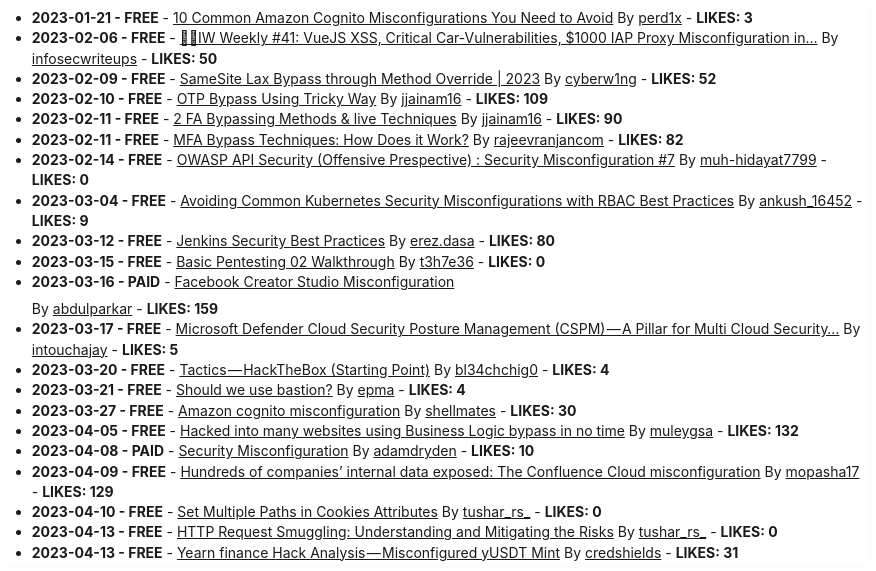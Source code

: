 - **2023-01-21 - FREE** - [10 Common Amazon Cognito Misconfigurations You Need to Avoid](https://perd1x.medium.com/10-common-amazon-cognito-misconfigurations-you-need-to-avoid-165194925d9)  By  [perd1x](https://medium.com/@perd1x) - **LIKES: 3**
- **2023-02-06 - FREE** - [👩‍💻IW Weekly #41: VueJS XSS, Critical Car-Vulnerabilities, $1000 IAP Proxy Misconfiguration in…](https://infosecwriteups.com/iw-weekly-41-vuejs-xss-critical-car-vulnerabilities-1000-iap-proxy-misconfiguration-in-1a5eb5b4ca9e)  By  [infosecwriteups](https://medium.com/@infosecwriteups) - **LIKES: 50**
- **2023-02-09 - FREE** - [SameSite Lax Bypass through Method Override | 2023](https://infosecwriteups.com/samesite-lax-bypass-through-method-override-2023-46fa30535410)  By  [cyberw1ng](https://medium.com/@cyberw1ng) - **LIKES: 52**
- **2023-02-10 - FREE** - [OTP Bypass Using Tricky Way](https://jjainam16.medium.com/otp-bypass-using-tricky-way-d0956088b443)  By  [jjainam16](https://medium.com/@jjainam16) - **LIKES: 109**
- **2023-02-11 - FREE** - [2 FA Bypassing  Methods & live Techniques](https://jjainam16.medium.com/2-fa-bypassing-methods-live-techniques-579adf1917ec)  By  [jjainam16](https://medium.com/@jjainam16) - **LIKES: 90**
- **2023-02-11 - FREE** - [MFA Bypass Techniques: How Does it Work?](https://medium.com/@rajeevranjancom/mfa-bypass-techniques-how-does-it-work-49531607756e)  By  [rajeevranjancom](https://medium.com/@rajeevranjancom) - **LIKES: 82**
- **2023-02-14 - FREE** - [OWASP API Security (Offensive Prespective) : Security Misconfiguration #7](https://muh-hidayat7799.medium.com/owasp-api-security-offensive-prespective-security-misconfiguration-7-a19bde3b0d07)  By  [muh-hidayat7799](https://medium.com/@muh-hidayat7799) - **LIKES: 0**
- **2023-03-04 - FREE** - [Avoiding Common Kubernetes Security Misconfigurations with RBAC Best Practices](https://medium.com/squareops/avoiding-common-kubernetes-security-misconfigurations-with-rbac-best-practices-fa17e0f7184b)  By  [ankush_16452](https://medium.com/@ankush_16452) - **LIKES: 9**
- **2023-03-12 - FREE** - [Jenkins Security Best Practices](https://medium.com/@erez.dasa/jenkins-security-hardening-checklist-da9b80c36226)  By  [erez.dasa](https://medium.com/@erez.dasa) - **LIKES: 80**
- **2023-03-15 - FREE** - [Basic Pentesting 02 Walkthrough](https://systemweakness.com/basic-pentesting-02-walkthrough-fc29429b6e2)  By  [t3h7e36](https://medium.com/@t3h7e36) - **LIKES: 0**
- **2023-03-16 - PAID** - [Facebook Creator Studio Misconfiguration $$$$](https://cybersecuritywriteups.com/facebook-creator-studio-misconfiguration-348b0ee38c31)  By  [abdulparkar](https://medium.com/@abdulparkar) - **LIKES: 159**
- **2023-03-17 - FREE** - [Microsoft Defender Cloud Security Posture Management (CSPM) — A Pillar for Multi Cloud Security…](https://intouchajay.medium.com/microsoft-defender-cloud-security-posture-management-cspm-a-pillar-for-multi-cloud-security-f0f7809247)  By  [intouchajay](https://medium.com/@intouchajay) - **LIKES: 5**
- **2023-03-20 - FREE** - [Tactics — HackTheBox (Starting Point)](https://medium.com/@bl34chchig0/tactics-hackthebox-starting-point-6ef40cda264a)  By  [bl34chchig0](https://medium.com/@bl34chchig0) - **LIKES: 4**
- **2023-03-21 - FREE** - [Should we use bastion?](https://epma.medium.com/should-we-use-bastion-32a36fd4eed8)  By  [epma](https://medium.com/@epma) - **LIKES: 4**
- **2023-03-27 - FREE** - [Amazon cognito misconfiguration](https://shellmates.medium.com/amazon-cognito-misconfiguration-35dfde9e2037)  By  [shellmates](https://medium.com/@shellmates) - **LIKES: 30**
- **2023-04-05 - FREE** - [Hacked into many websites using Business Logic bypass in no time](https://systemweakness.com/business-logic-bypass-from-one-website-to-many-75f7b5ab7f75)  By  [muleygsa](https://medium.com/@muleygsa) - **LIKES: 132**
- **2023-04-08 - PAID** - [Security Misconfiguration](https://medium.com/2023-owasp-top-10/security-misconfiguration-6591c584ec3b)  By  [adamdryden](https://medium.com/@adamdryden) - **LIKES: 10**
- **2023-04-09 - FREE** - [Hundreds of companies’ internal data exposed: The Confluence Cloud misconfiguration](https://infosecwriteups.com/hundreds-of-companies-internal-data-exposed-the-confluence-cloud-misconfiguration-63cbc143caea)  By  [mopasha17](https://medium.com/@mopasha17) - **LIKES: 129**
- **2023-04-10 - FREE** - [Set Multiple Paths in Cookies Attributes](https://medium.com/@tushar_rs_/set-multiple-paths-in-cookies-attributes-b2f74985291a)  By  [tushar_rs_](https://medium.com/@tushar_rs_) - **LIKES: 0**
- **2023-04-13 - FREE** - [HTTP Request Smuggling: Understanding and Mitigating the Risks](https://medium.com/@tushar_rs_/http-request-smuggling-understanding-and-mitigating-the-risks-1f5e3a75f7ac)  By  [tushar_rs_](https://medium.com/@tushar_rs_) - **LIKES: 0**
- **2023-04-13 - FREE** - [Yearn finance Hack Analysis — Misconfigured yUSDT Mint](https://blog.solidityscan.com/yearn-finance-hack-analysis-misconfigured-yusdt-mint-5196761b70ac)  By  [credshields](https://medium.com/@credshields) - **LIKES: 31**